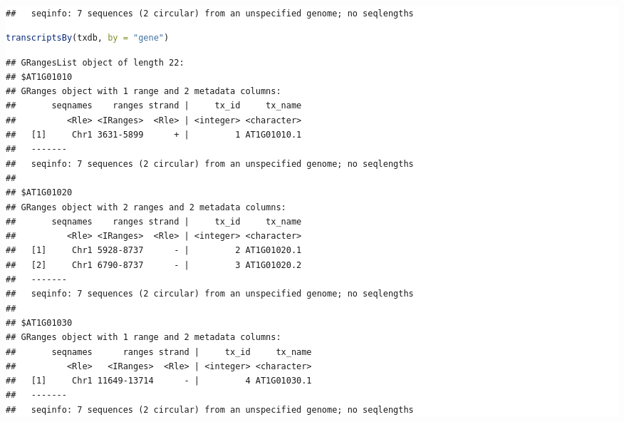     ##   seqinfo: 7 sequences (2 circular) from an unspecified genome; no seqlengths

``` r
transcriptsBy(txdb, by = "gene")
```

    ## GRangesList object of length 22:
    ## $AT1G01010
    ## GRanges object with 1 range and 2 metadata columns:
    ##       seqnames    ranges strand |     tx_id     tx_name
    ##          <Rle> <IRanges>  <Rle> | <integer> <character>
    ##   [1]     Chr1 3631-5899      + |         1 AT1G01010.1
    ##   -------
    ##   seqinfo: 7 sequences (2 circular) from an unspecified genome; no seqlengths
    ## 
    ## $AT1G01020
    ## GRanges object with 2 ranges and 2 metadata columns:
    ##       seqnames    ranges strand |     tx_id     tx_name
    ##          <Rle> <IRanges>  <Rle> | <integer> <character>
    ##   [1]     Chr1 5928-8737      - |         2 AT1G01020.1
    ##   [2]     Chr1 6790-8737      - |         3 AT1G01020.2
    ##   -------
    ##   seqinfo: 7 sequences (2 circular) from an unspecified genome; no seqlengths
    ## 
    ## $AT1G01030
    ## GRanges object with 1 range and 2 metadata columns:
    ##       seqnames      ranges strand |     tx_id     tx_name
    ##          <Rle>   <IRanges>  <Rle> | <integer> <character>
    ##   [1]     Chr1 11649-13714      - |         4 AT1G01030.1
    ##   -------
    ##   seqinfo: 7 sequences (2 circular) from an unspecified genome; no seqlengths